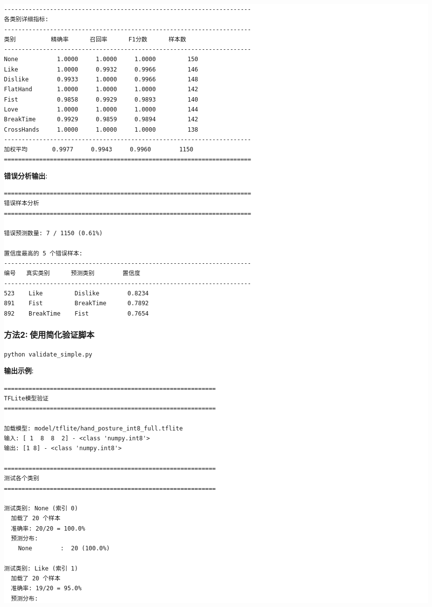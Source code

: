 ```
----------------------------------------------------------------------
各类别详细指标:
----------------------------------------------------------------------
类别          精确率      召回率      F1分数      样本数
----------------------------------------------------------------------
None           1.0000     1.0000     1.0000         150
Like           1.0000     0.9932     0.9966         146
Dislike        0.9933     1.0000     0.9966         148
FlatHand       1.0000     1.0000     1.0000         142
Fist           0.9858     0.9929     0.9893         140
Love           1.0000     1.0000     1.0000         144
BreakTime      0.9929     0.9859     0.9894         142
CrossHands     1.0000     1.0000     1.0000         138
----------------------------------------------------------------------
加权平均       0.9977     0.9943     0.9960        1150
======================================================================
```

**错误分析输出**:
```
======================================================================
错误样本分析
======================================================================

错误预测数量: 7 / 1150 (0.61%)

置信度最高的 5 个错误样本:
----------------------------------------------------------------------
编号   真实类别      预测类别        置信度
----------------------------------------------------------------------
523    Like         Dislike        0.8234
891    Fist         BreakTime      0.7892
892    BreakTime    Fist           0.7654
```

### 方法2: 使用简化验证脚本

```bash
python validate_simple.py
```

**输出示例**:
```
============================================================
TFLite模型验证
============================================================

加载模型: model/tflite/hand_posture_int8_full.tflite
输入: [ 1  8  8  2] - <class 'numpy.int8'>
输出: [1 8] - <class 'numpy.int8'>

============================================================
测试各个类别
============================================================

测试类别: None (索引 0)
  加载了 20 个样本
  准确率: 20/20 = 100.0%
  预测分布:
    None        :  20 (100.0%)

测试类别: Like (索引 1)
  加载了 20 个样本
  准确率: 19/20 = 95.0%
  预测分布:
```